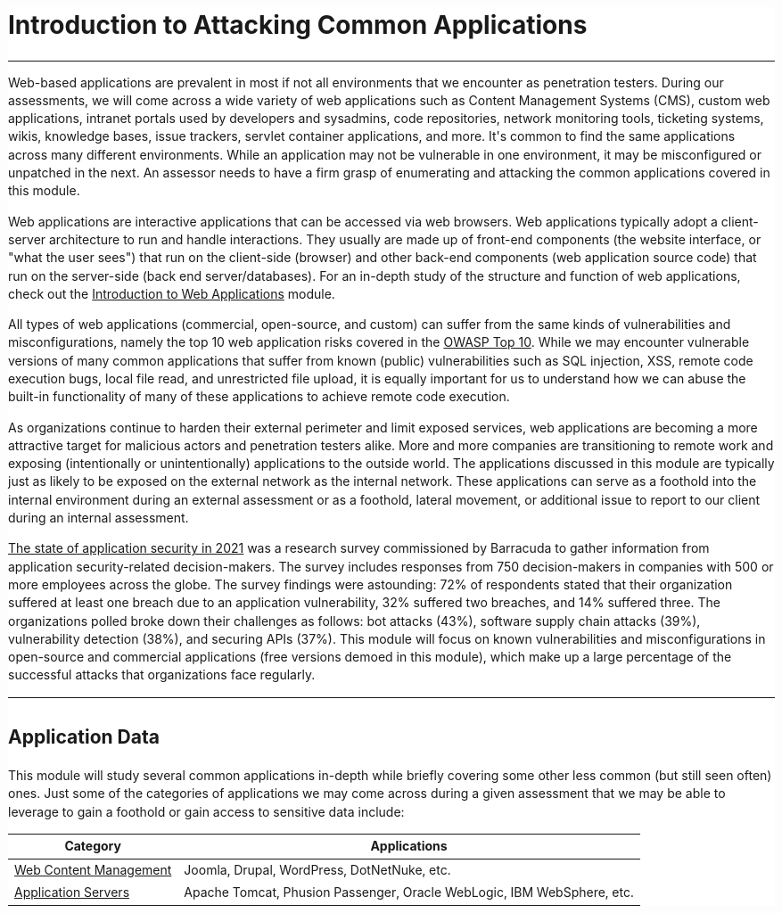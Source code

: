 
<h1>Introduction to Attacking Common Applications</h1>
<hr/>
<p>Web-based applications are prevalent in most if not all environments that we encounter as penetration testers. During our assessments, we will come across a wide variety of web applications such as Content Management Systems (CMS), custom web applications, intranet portals used by developers and sysadmins, code repositories, network monitoring tools, ticketing systems, wikis, knowledge bases, issue trackers, servlet container applications, and more.  It's common to find the same applications across many different environments. While an application may not be vulnerable in one environment, it may be misconfigured or unpatched in the next. An assessor needs to have a firm grasp of enumerating and attacking the common applications covered in this module.</p>
<p>Web applications are interactive applications that can be accessed via web browsers. Web applications typically adopt a client-server architecture to run and handle interactions. They usually are made up of front-end components (the website interface, or "what the user sees") that run on the client-side (browser) and other back-end components (web application source code) that run on the server-side (back end server/databases).  For an in-depth study of the structure and function of web applications, check out the <a href="https://academy.hackthebox.com/course/preview/introduction-to-web-applications">Introduction to Web Applications</a> module.</p>
<p>All types of web applications (commercial, open-source, and custom) can suffer from the same kinds of vulnerabilities and misconfigurations, namely the top 10 web application risks covered in the <a href="https://owasp.org/www-project-top-ten/">OWASP Top 10</a>. While we may encounter vulnerable versions of many common applications that suffer from known (public) vulnerabilities such as SQL injection, XSS, remote code execution bugs, local file read, and unrestricted file upload, it is equally important for us to understand how we can abuse the built-in functionality of many of these applications to achieve remote code execution.</p>
<p>As organizations continue to harden their external perimeter and limit exposed services, web applications are becoming a more attractive target for malicious actors and penetration testers alike. More and more companies are transitioning to remote work and exposing (intentionally or unintentionally) applications to the outside world. The applications discussed in this module are typically just as likely to be exposed on the external network as the internal network. These applications can serve as a foothold into the internal environment during an external assessment or as a foothold, lateral movement, or additional issue to report to our client during an internal assessment.</p>
<p><a href="https://blog.barracuda.com/2021/05/18/report-the-state-of-application-security-in-2021/">The state of application security in 2021</a> was a research survey commissioned by Barracuda to gather information from application security-related decision-makers. The survey includes responses from 750 decision-makers in companies with 500 or more employees across the globe. The survey findings were astounding: 72% of respondents stated that their organization suffered at least one breach due to an application vulnerability, 32% suffered two breaches, and 14% suffered three. The organizations polled broke down their challenges as follows: bot attacks (43%), software supply chain attacks (39%), vulnerability detection (38%), and securing APIs (37%). This module will focus on known vulnerabilities and misconfigurations in open-source and commercial applications (free versions demoed in this module), which make up a large percentage of the successful attacks that organizations face regularly.</p>
<hr/>
<h2>Application Data</h2>
<p>This module will study several common applications in-depth while briefly covering some other less common (but still seen often) ones. Just some of the categories of applications we may come across during a given assessment that we may be able to leverage to gain a foothold or gain access to sensitive data include:</p>
<table>
<thead>
<tr>
<th><strong>Category</strong></th>
<th><strong>Applications</strong></th>
</tr>
</thead>
<tbody>
<tr>
<td><a href="https://enlyft.com/tech/web-content-management">Web Content Management</a></td>
<td>Joomla, Drupal, WordPress, DotNetNuke, etc.</td>
</tr>
<tr>
<td><a href="https://enlyft.com/tech/application-servers">Application Servers</a></td>
<td>Apache Tomcat, Phusion Passenger, Oracle WebLogic, IBM WebSphere, etc.</td>